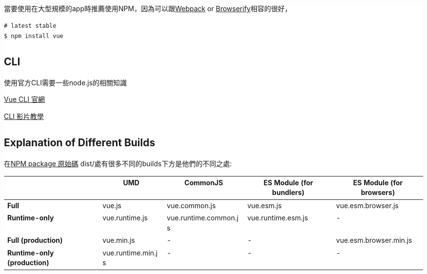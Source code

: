 當要使用在大型規模的app時推薦使用NPM，因為可以跟[Webpack](https://webpack.js.org/) or [Browserify](http://browserify.org/)相容的很好，


```
# latest stable
$ npm install vue
```

## CLI

使用官方CLI需要一些node.js的相關知識

[Vue CLI 官網](https://cli.vuejs.org/)

[CLI 影片教學](https://www.vuemastery.com/courses/real-world-vue-js/vue-cli/)









## Explanation of Different Builds

在[NPM package 原始碼](https://cdn.jsdelivr.net/npm/vue/) dist/處有很多不同的builds下方是他們的不同之處:


<table>
<thead>
<tr>
<th></th>
<th>UMD</th>
<th>CommonJS</th>
<th>ES Module (for bundlers)</th>
<th>ES Module (for browsers)</th>
</tr>
</thead>
<tbody>
<tr>
<td><strong>Full</strong></td>
<td>vue.js</td>
<td>vue.common.js</td>
<td>vue.esm.js</td>
<td>vue.esm.browser.js</td>
</tr>
<tr>
<td><strong>Runtime-only</strong></td>
<td>vue.runtime.js</td>
<td>vue.runtime.common.js</td>
<td>vue.runtime.esm.js</td>
<td>-</td>
</tr>
<tr>
<td><strong>Full (production)</strong></td>
<td>vue.min.js</td>
<td>-</td>
<td>-</td>
<td>vue.esm.browser.min.js</td>
</tr>
<tr>
<td><strong>Runtime-only (production)</strong></td>
<td>vue.runtime.min.js</td>
<td>-</td>
<td>-</td>
<td>-</td>
</tr>
</tbody>